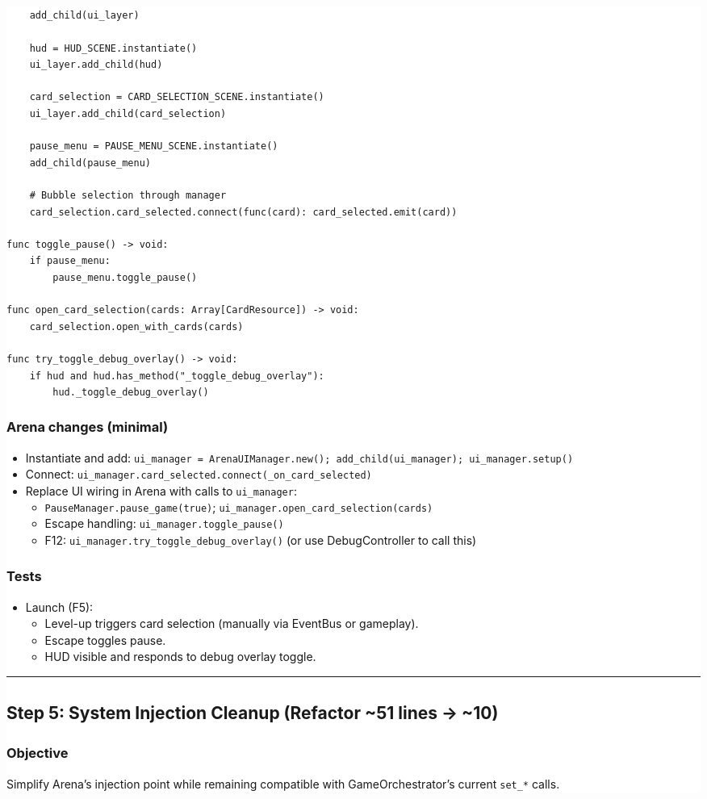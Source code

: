 ```gdscript
	add_child(ui_layer)

	hud = HUD_SCENE.instantiate()
	ui_layer.add_child(hud)

	card_selection = CARD_SELECTION_SCENE.instantiate()
	ui_layer.add_child(card_selection)

	pause_menu = PAUSE_MENU_SCENE.instantiate()
	add_child(pause_menu)

	# Bubble selection through manager
	card_selection.card_selected.connect(func(card): card_selected.emit(card))

func toggle_pause() -> void:
	if pause_menu:
		pause_menu.toggle_pause()

func open_card_selection(cards: Array[CardResource]) -> void:
	card_selection.open_with_cards(cards)

func try_toggle_debug_overlay() -> void:
	if hud and hud.has_method("_toggle_debug_overlay"):
		hud._toggle_debug_overlay()
```

### Arena changes (minimal)
- Instantiate and add: `ui_manager = ArenaUIManager.new(); add_child(ui_manager); ui_manager.setup()`
- Connect: `ui_manager.card_selected.connect(_on_card_selected)`
- Replace UI wiring in Arena with calls to `ui_manager`:
  - `PauseManager.pause_game(true)`; `ui_manager.open_card_selection(cards)`
  - Escape handling: `ui_manager.toggle_pause()`
  - F12: `ui_manager.try_toggle_debug_overlay()` (or use DebugController to call this)

### Tests
- Launch (F5):
  - Level-up triggers card selection (manually via EventBus or gameplay).
  - Escape toggles pause.
  - HUD visible and responds to debug overlay toggle.

---

## Step 5: System Injection Cleanup (Refactor ~51 lines → ~10)

### Objective
Simplify Arena’s injection point while remaining compatible with GameOrchestrator’s current `set_*` calls.
